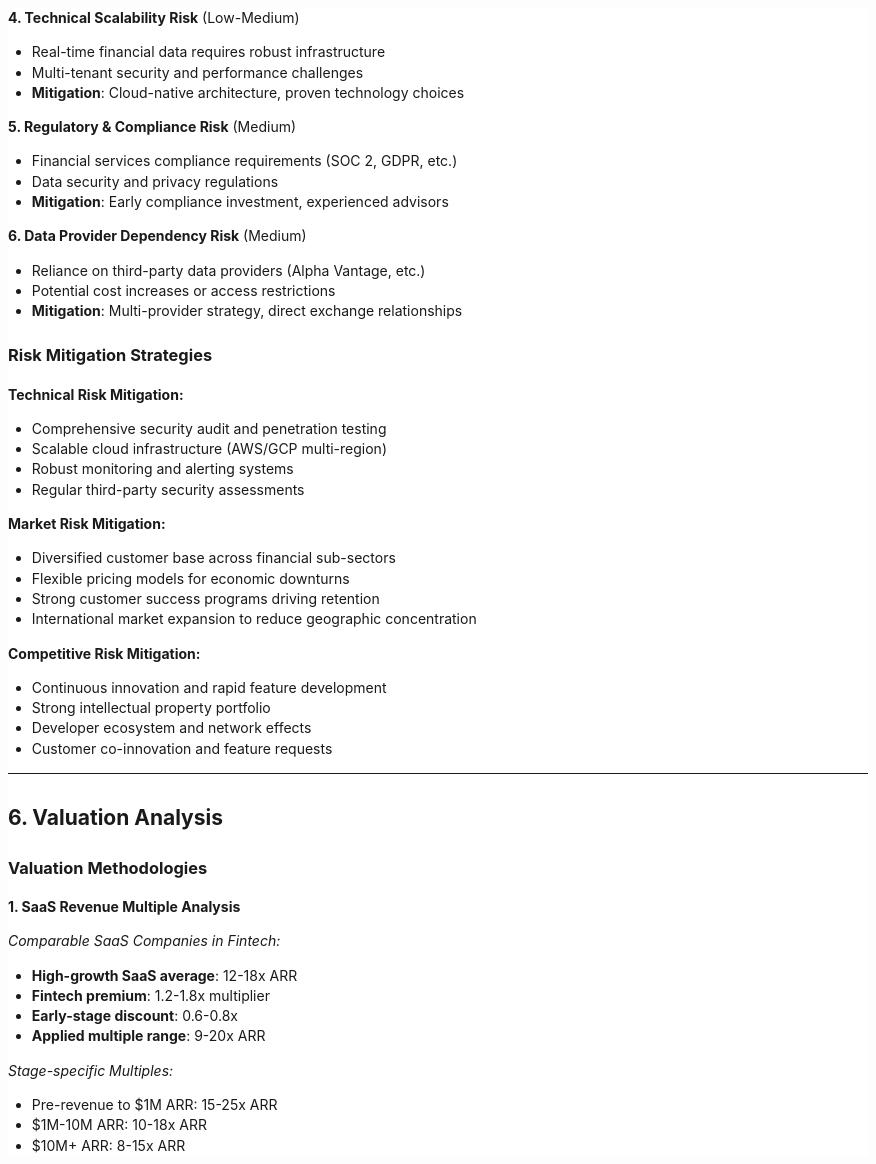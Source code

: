 **4. Technical Scalability Risk** (Low-Medium)
- Real-time financial data requires robust infrastructure
- Multi-tenant security and performance challenges
- **Mitigation**: Cloud-native architecture, proven technology choices

**5. Regulatory & Compliance Risk** (Medium)
- Financial services compliance requirements (SOC 2, GDPR, etc.)
- Data security and privacy regulations
- **Mitigation**: Early compliance investment, experienced advisors

**6. Data Provider Dependency Risk** (Medium)
- Reliance on third-party data providers (Alpha Vantage, etc.)
- Potential cost increases or access restrictions
- **Mitigation**: Multi-provider strategy, direct exchange relationships

### Risk Mitigation Strategies

**Technical Risk Mitigation:**
- Comprehensive security audit and penetration testing
- Scalable cloud infrastructure (AWS/GCP multi-region)
- Robust monitoring and alerting systems
- Regular third-party security assessments

**Market Risk Mitigation:**
- Diversified customer base across financial sub-sectors
- Flexible pricing models for economic downturns
- Strong customer success programs driving retention
- International market expansion to reduce geographic concentration

**Competitive Risk Mitigation:**
- Continuous innovation and rapid feature development
- Strong intellectual property portfolio
- Developer ecosystem and network effects
- Customer co-innovation and feature requests

---

## 6. Valuation Analysis

### Valuation Methodologies

**1. SaaS Revenue Multiple Analysis**

*Comparable SaaS Companies in Fintech:*
- **High-growth SaaS average**: 12-18x ARR
- **Fintech premium**: 1.2-1.8x multiplier
- **Early-stage discount**: 0.6-0.8x
- **Applied multiple range**: 9-20x ARR

*Stage-specific Multiples:*
- Pre-revenue to $1M ARR: 15-25x ARR
- $1M-10M ARR: 10-18x ARR  
- $10M+ ARR: 8-15x ARR
